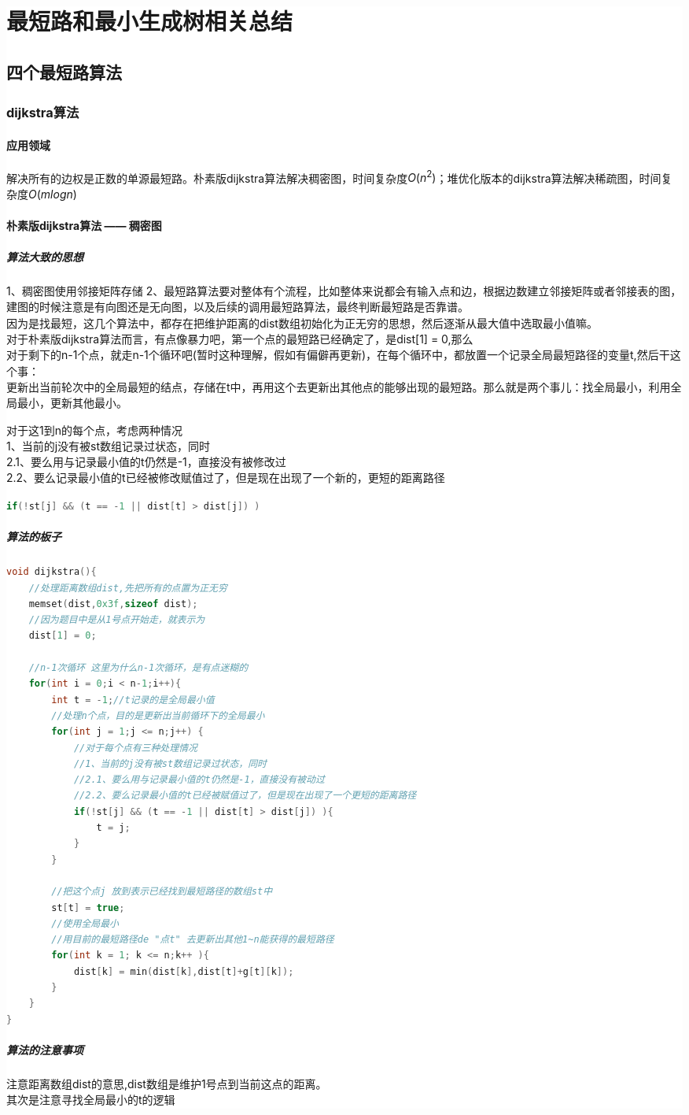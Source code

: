 # 最短路和最小生成树相关总结

## 四个最短路算法

### dijkstra算法
#### 应用领域
解决所有的边权是正数的单源最短路。朴素版dijkstra算法解决稠密图，时间复杂度$O(n^2)$；堆优化版本的dijkstra算法解决稀疏图，时间复杂度$O(mlogn)$

#### 朴素版dijkstra算法 —— 稠密图
##### 算法大致的思想
1、稠密图使用邻接矩阵存储
2、最短路算法要对整体有个流程，比如整体来说都会有输入点和边，根据边数建立邻接矩阵或者邻接表的图，建图的时候注意是有向图还是无向图，以及后续的调用最短路算法，最终判断最短路是否靠谱。<br>
因为是找最短，这几个算法中，都存在把维护距离的dist数组初始化为正无穷的思想，然后逐渐从最大值中选取最小值嘛。<br>
对于朴素版dijkstra算法而言，有点像暴力吧，第一个点的最短路已经确定了，是dist[1] = 0,那么<br>
对于剩下的n-1个点，就走n-1个循环吧(暂时这种理解，假如有偏僻再更新)，在每个循环中，都放置一个记录全局最短路径的变量t,然后干这个事：<br>
更新出当前轮次中的全局最短的结点，存储在t中，再用这个去更新出其他点的能够出现的最短路。那么就是两个事儿：找全局最小，利用全局最小，更新其他最小。<br>



对于这1到n的每个点，考虑两种情况<br>
1、当前的j没有被st数组记录过状态，同时<br>
2.1、要么用与记录最小值的t仍然是-1，直接没有被修改过<br>
2.2、要么记录最小值的t已经被修改赋值过了，但是现在出现了一个新的，更短的距离路径<br>
```cpp
if(!st[j] && (t == -1 || dist[t] > dist[j]) )
```
##### 算法的板子
```cpp
void dijkstra(){
	//处理距离数组dist,先把所有的点置为正无穷 
	memset(dist,0x3f,sizeof dist);
	//因为题目中是从1号点开始走，就表示为
	dist[1] = 0;
	
	//n-1次循环 这里为什么n-1次循环，是有点迷糊的 
	for(int i = 0;i < n-1;i++){
		int t = -1;//t记录的是全局最小值
		//处理n个点，目的是更新出当前循环下的全局最小
		for(int j = 1;j <= n;j++) {
			//对于每个点有三种处理情况
			//1、当前的j没有被st数组记录过状态，同时 
			//2.1、要么用与记录最小值的t仍然是-1，直接没有被动过
			//2.2、要么记录最小值的t已经被赋值过了，但是现在出现了一个更短的距离路径
			if(!st[j] && (t == -1 || dist[t] > dist[j]) ){
				t = j;
			}
		}
		
		//把这个点j 放到表示已经找到最短路径的数组st中
		st[t] = true;
		//使用全局最小
		//用目前的最短路径de "点t" 去更新出其他1~n能获得的最短路径 
		for(int k = 1; k <= n;k++ ){
			dist[k] = min(dist[k],dist[t]+g[t][k]);
		}
	}
}
```
##### 算法的注意事项
注意距离数组dist的意思,dist数组是维护1号点到当前这点的距离。<br>
其次是注意寻找全局最小的t的逻辑
